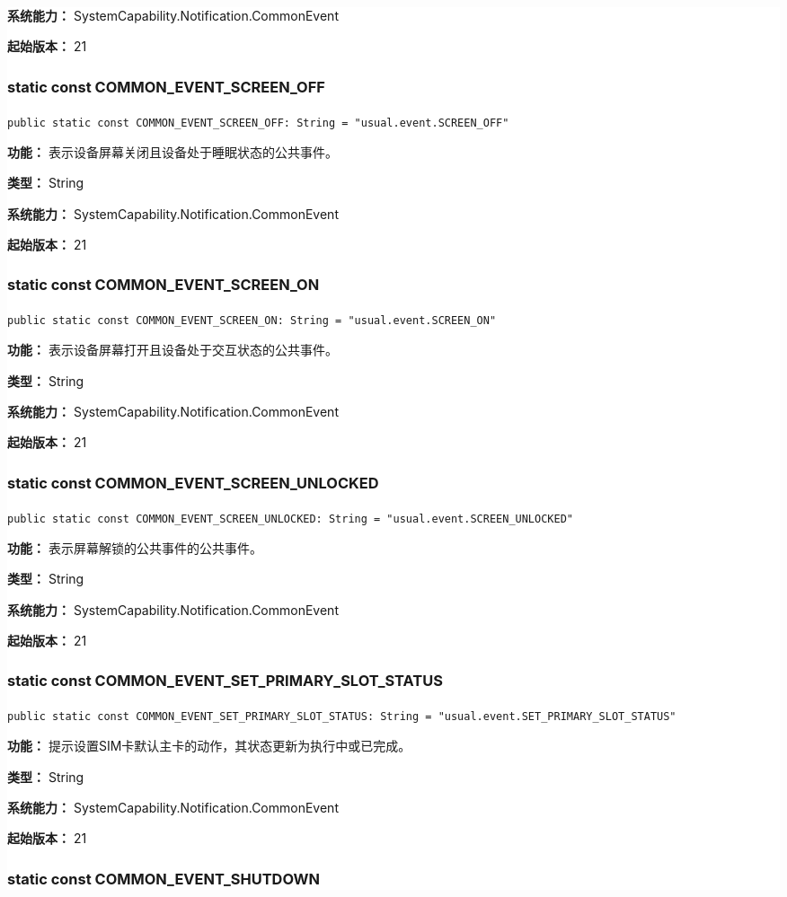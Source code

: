 **系统能力：** SystemCapability.Notification.CommonEvent

**起始版本：** 21

### static const COMMON_EVENT_SCREEN_OFF

```cangjie
public static const COMMON_EVENT_SCREEN_OFF: String = "usual.event.SCREEN_OFF"
```

**功能：** 表示设备屏幕关闭且设备处于睡眠状态的公共事件。

**类型：** String

**系统能力：** SystemCapability.Notification.CommonEvent

**起始版本：** 21

### static const COMMON_EVENT_SCREEN_ON

```cangjie
public static const COMMON_EVENT_SCREEN_ON: String = "usual.event.SCREEN_ON"
```

**功能：** 表示设备屏幕打开且设备处于交互状态的公共事件。

**类型：** String

**系统能力：** SystemCapability.Notification.CommonEvent

**起始版本：** 21

### static const COMMON_EVENT_SCREEN_UNLOCKED

```cangjie
public static const COMMON_EVENT_SCREEN_UNLOCKED: String = "usual.event.SCREEN_UNLOCKED"
```

**功能：** 表示屏幕解锁的公共事件的公共事件。

**类型：** String

**系统能力：** SystemCapability.Notification.CommonEvent

**起始版本：** 21

### static const COMMON_EVENT_SET_PRIMARY_SLOT_STATUS

```cangjie
public static const COMMON_EVENT_SET_PRIMARY_SLOT_STATUS: String = "usual.event.SET_PRIMARY_SLOT_STATUS"
```

**功能：** 提示设置SIM卡默认主卡的动作，其状态更新为执行中或已完成。

**类型：** String

**系统能力：** SystemCapability.Notification.CommonEvent

**起始版本：** 21

### static const COMMON_EVENT_SHUTDOWN
